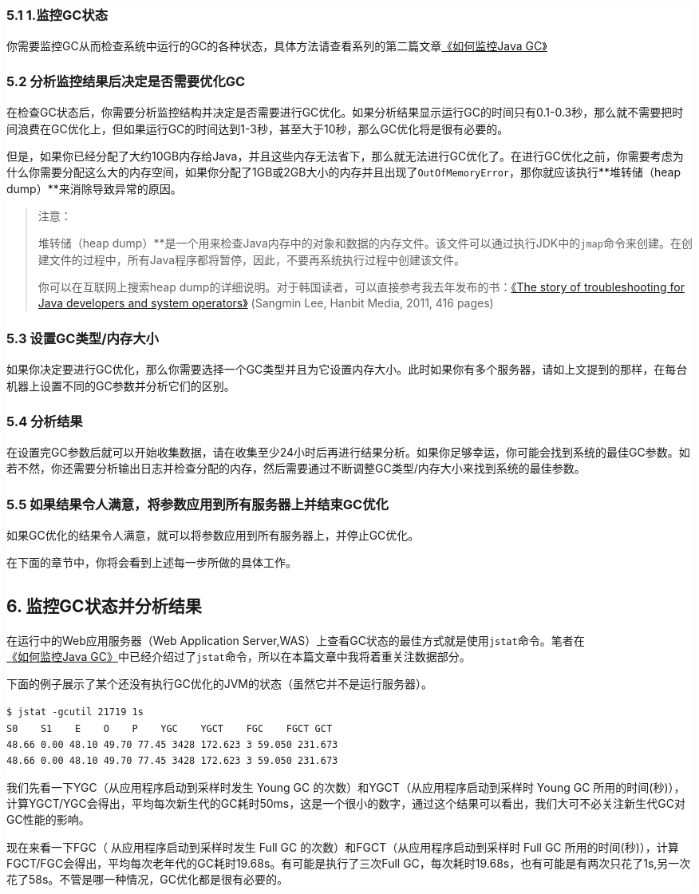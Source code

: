 ### 5.1 1.监控GC状态

你需要监控GC从而检查系统中运行的GC的各种状态，具体方法请查看系列的第二篇文章[《如何监控Java GC》](http://www.cubrid.org/blog/how-to-monitor-java-garbage-collection)

### 5.2 分析监控结果后决定是否需要优化GC

在检查GC状态后，你需要分析监控结构并决定是否需要进行GC优化。如果分析结果显示运行GC的时间只有0.1-0.3秒，那么就不需要把时间浪费在GC优化上，但如果运行GC的时间达到1-3秒，甚至大于10秒，那么GC优化将是很有必要的。

但是，如果你已经分配了大约10GB内存给Java，并且这些内存无法省下，那么就无法进行GC优化了。在进行GC优化之前，你需要考虑为什么你需要分配这么大的内存空间，如果你分配了1GB或2GB大小的内存并且出现了`OutOfMemoryError`，那你就应该执行**堆转储（heap dump）**来消除导致异常的原因。

> 注意：
>
> 堆转储（heap dump）\*\*是一个用来检查Java内存中的对象和数据的内存文件。该文件可以通过执行JDK中的`jmap`命令来创建。在创建文件的过程中，所有Java程序都将暂停，因此，不要再系统执行过程中创建该文件。
>
> 你可以在互联网上搜索heap dump的详细说明。对于韩国读者，可以直接参考我去年发布的书：[《The story of troubleshooting for Java developers and system operators》](http://book.naver.com/bookdb/book_detail.nhn?bid=6654751) \(Sangmin Lee, Hanbit Media, 2011, 416 pages\)

### 5.3 设置GC类型/内存大小

如果你决定要进行GC优化，那么你需要选择一个GC类型并且为它设置内存大小。此时如果你有多个服务器，请如上文提到的那样，在每台机器上设置不同的GC参数并分析它们的区别。

### 5.4 分析结果

在设置完GC参数后就可以开始收集数据，请在收集至少24小时后再进行结果分析。如果你足够幸运，你可能会找到系统的最佳GC参数。如若不然，你还需要分析输出日志并检查分配的内存，然后需要通过不断调整GC类型/内存大小来找到系统的最佳参数。

### 5.5 如果结果令人满意，将参数应用到所有服务器上并结束GC优化

如果GC优化的结果令人满意，就可以将参数应用到所有服务器上，并停止GC优化。

在下面的章节中，你将会看到上述每一步所做的具体工作。

## 6. 监控GC状态并分析结果

在运行中的Web应用服务器（Web Application Server,WAS）上查看GC状态的最佳方式就是使用`jstat`命令。笔者在[《如何监控Java GC》](http://www.cubrid.org/blog/how-to-monitor-java-garbage-collection)中已经介绍过了`jstat`命令，所以在本篇文章中我将着重关注数据部分。

下面的例子展示了某个还没有执行GC优化的JVM的状态（虽然它并不是运行服务器）。

```text
$ jstat -gcutil 21719 1s
S0    S1    E    O    P    YGC    YGCT    FGC    FGCT GCT
48.66 0.00 48.10 49.70 77.45 3428 172.623 3 59.050 231.673
48.66 0.00 48.10 49.70 77.45 3428 172.623 3 59.050 231.673
```

我们先看一下YGC（从应用程序启动到采样时发生 Young GC 的次数）和YGCT（从应用程序启动到采样时 Young GC 所用的时间\(秒\)），计算YGCT/YGC会得出，平均每次新生代的GC耗时50ms，这是一个很小的数字，通过这个结果可以看出，我们大可不必关注新生代GC对GC性能的影响。

现在来看一下FGC（ 从应用程序启动到采样时发生 Full GC 的次数）和FGCT（从应用程序启动到采样时 Full GC 所用的时间\(秒\)），计算FGCT/FGC会得出，平均每次老年代的GC耗时19.68s。有可能是执行了三次Full GC，每次耗时19.68s，也有可能是有两次只花了1s,另一次花了58s。不管是哪一种情况，GC优化都是很有必要的。
